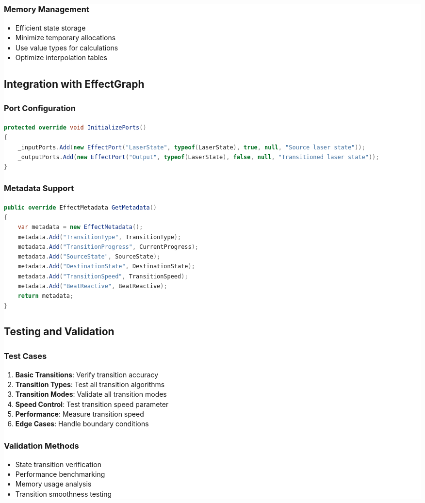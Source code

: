 ### Memory Management
- Efficient state storage
- Minimize temporary allocations
- Use value types for calculations
- Optimize interpolation tables

## Integration with EffectGraph

### Port Configuration
```csharp
protected override void InitializePorts()
{
    _inputPorts.Add(new EffectPort("LaserState", typeof(LaserState), true, null, "Source laser state"));
    _outputPorts.Add(new EffectPort("Output", typeof(LaserState), false, null, "Transitioned laser state"));
}
```

### Metadata Support
```csharp
public override EffectMetadata GetMetadata()
{
    var metadata = new EffectMetadata();
    metadata.Add("TransitionType", TransitionType);
    metadata.Add("TransitionProgress", CurrentProgress);
    metadata.Add("SourceState", SourceState);
    metadata.Add("DestinationState", DestinationState);
    metadata.Add("TransitionSpeed", TransitionSpeed);
    metadata.Add("BeatReactive", BeatReactive);
    return metadata;
}
```

## Testing and Validation

### Test Cases
1. **Basic Transitions**: Verify transition accuracy
2. **Transition Types**: Test all transition algorithms
3. **Transition Modes**: Validate all transition modes
4. **Speed Control**: Test transition speed parameter
5. **Performance**: Measure transition speed
6. **Edge Cases**: Handle boundary conditions

### Validation Methods
- State transition verification
- Performance benchmarking
- Memory usage analysis
- Transition smoothness testing
